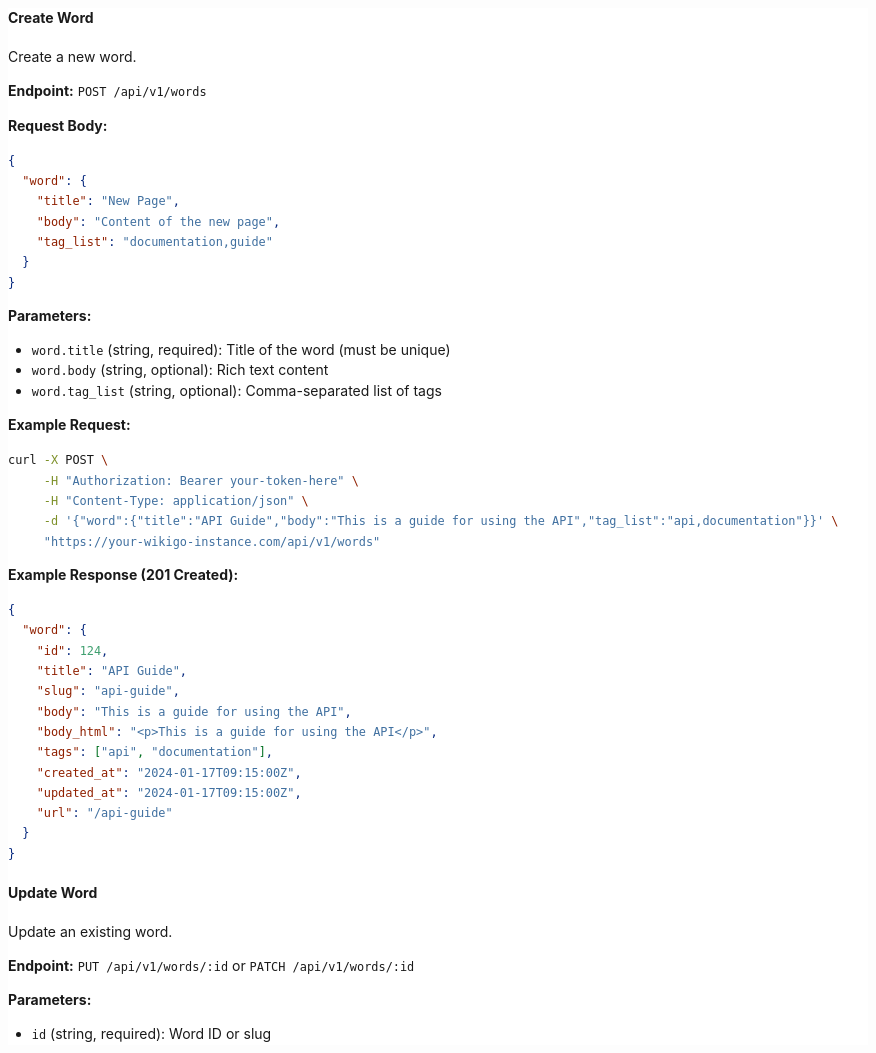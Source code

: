 #### Create Word
Create a new word.

**Endpoint:** `POST /api/v1/words`

**Request Body:**
```json
{
  "word": {
    "title": "New Page",
    "body": "Content of the new page",
    "tag_list": "documentation,guide"
  }
}
```

**Parameters:**
- `word.title` (string, required): Title of the word (must be unique)
- `word.body` (string, optional): Rich text content
- `word.tag_list` (string, optional): Comma-separated list of tags

**Example Request:**
```bash
curl -X POST \
     -H "Authorization: Bearer your-token-here" \
     -H "Content-Type: application/json" \
     -d '{"word":{"title":"API Guide","body":"This is a guide for using the API","tag_list":"api,documentation"}}' \
     "https://your-wikigo-instance.com/api/v1/words"
```

**Example Response (201 Created):**
```json
{
  "word": {
    "id": 124,
    "title": "API Guide",
    "slug": "api-guide",
    "body": "This is a guide for using the API",
    "body_html": "<p>This is a guide for using the API</p>",
    "tags": ["api", "documentation"],
    "created_at": "2024-01-17T09:15:00Z",
    "updated_at": "2024-01-17T09:15:00Z",
    "url": "/api-guide"
  }
}
```

#### Update Word
Update an existing word.

**Endpoint:** `PUT /api/v1/words/:id` or `PATCH /api/v1/words/:id`

**Parameters:**
- `id` (string, required): Word ID or slug

